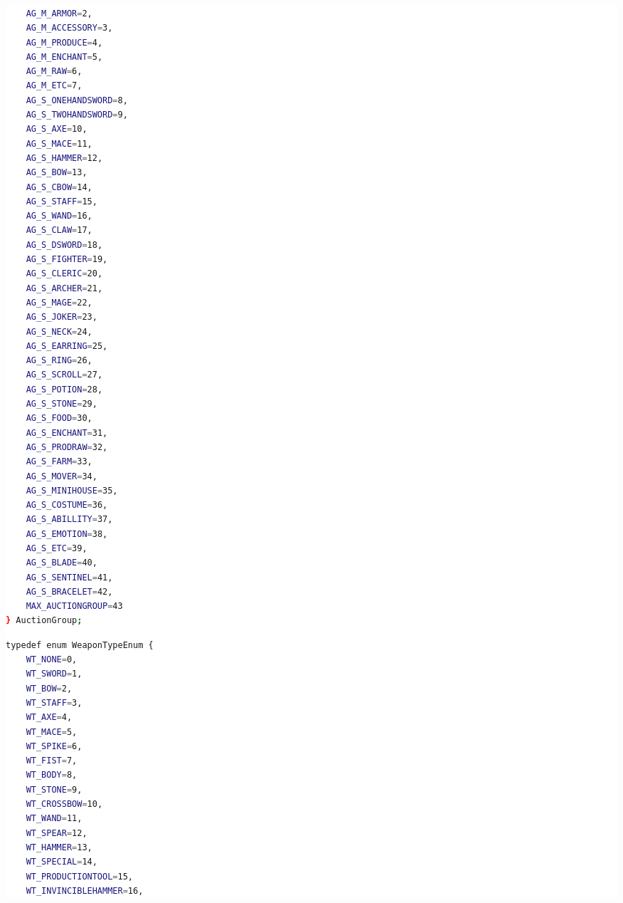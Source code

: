 ```bash
    AG_M_ARMOR=2,
    AG_M_ACCESSORY=3,
    AG_M_PRODUCE=4,
    AG_M_ENCHANT=5,
    AG_M_RAW=6,
    AG_M_ETC=7,
    AG_S_ONEHANDSWORD=8,
    AG_S_TWOHANDSWORD=9,
    AG_S_AXE=10,
    AG_S_MACE=11,
    AG_S_HAMMER=12,
    AG_S_BOW=13,
    AG_S_CBOW=14,
    AG_S_STAFF=15,
    AG_S_WAND=16,
    AG_S_CLAW=17,
    AG_S_DSWORD=18,
    AG_S_FIGHTER=19,
    AG_S_CLERIC=20,
    AG_S_ARCHER=21,
    AG_S_MAGE=22,
    AG_S_JOKER=23,
    AG_S_NECK=24,
    AG_S_EARRING=25,
    AG_S_RING=26,
    AG_S_SCROLL=27,
    AG_S_POTION=28,
    AG_S_STONE=29,
    AG_S_FOOD=30,
    AG_S_ENCHANT=31,
    AG_S_PRODRAW=32,
    AG_S_FARM=33,
    AG_S_MOVER=34,
    AG_S_MINIHOUSE=35,
    AG_S_COSTUME=36,
    AG_S_ABILLITY=37,
    AG_S_EMOTION=38,
    AG_S_ETC=39,
    AG_S_BLADE=40,
    AG_S_SENTINEL=41,
    AG_S_BRACELET=42,
    MAX_AUCTIONGROUP=43
} AuctionGroup;
```
```bash
typedef enum WeaponTypeEnum {
    WT_NONE=0,
    WT_SWORD=1,
    WT_BOW=2,
    WT_STAFF=3,
    WT_AXE=4,
    WT_MACE=5,
    WT_SPIKE=6,
    WT_FIST=7,
    WT_BODY=8,
    WT_STONE=9,
    WT_CROSSBOW=10,
    WT_WAND=11,
    WT_SPEAR=12,
    WT_HAMMER=13,
    WT_SPECIAL=14,
    WT_PRODUCTIONTOOL=15,
    WT_INVINCIBLEHAMMER=16,
```